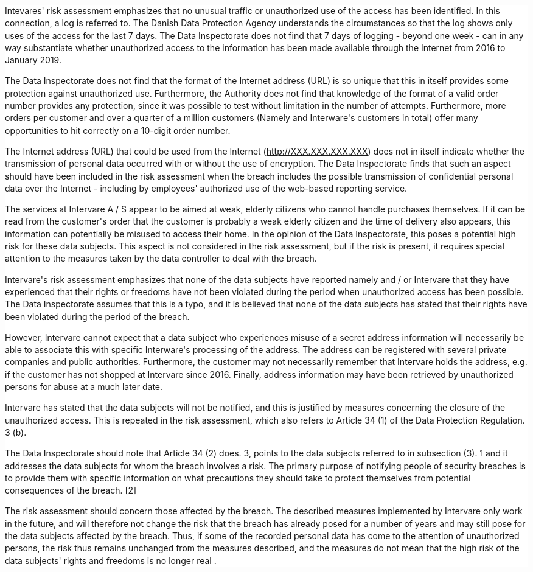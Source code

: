 Intevares' risk assessment emphasizes that no unusual traffic or unauthorized use of the access has been identified. In this connection, a log is referred to. The Danish Data Protection Agency understands the circumstances so that the log shows only uses of the access for the last 7 days. The Data Inspectorate does not find that 7 days of logging - beyond one week - can in any way substantiate whether unauthorized access to the information has been made available through the Internet from 2016 to January 2019.

The Data Inspectorate does not find that the format of the Internet address (URL) is so unique that this in itself provides some protection against unauthorized use. Furthermore, the Authority does not find that knowledge of the format of a valid order number provides any protection, since it was possible to test without limitation in the number of attempts. Furthermore, more orders per customer and over a quarter of a million customers (Namely and Interware's customers in total) offer many opportunities to hit correctly on a 10-digit order number.

The Internet address (URL) that could be used from the Internet (http://XXX.XXX.XXX.XXX) does not in itself indicate whether the transmission of personal data occurred with or without the use of encryption. The Data Inspectorate finds that such an aspect should have been included in the risk assessment when the breach includes the possible transmission of confidential personal data over the Internet - including by employees' authorized use of the web-based reporting service.

The services at Intervare A / S appear to be aimed at weak, elderly citizens who cannot handle purchases themselves. If it can be read from the customer's order that the customer is probably a weak elderly citizen and the time of delivery also appears, this information can potentially be misused to access their home. In the opinion of the Data Inspectorate, this poses a potential high risk for these data subjects. This aspect is not considered in the risk assessment, but if the risk is present, it requires special attention to the measures taken by the data controller to deal with the breach.

Intervare's risk assessment emphasizes that none of the data subjects have reported namely and / or Intervare that they have experienced that their rights or freedoms have not been violated during the period when unauthorized access has been possible. The Data Inspectorate assumes that this is a typo, and it is believed that none of the data subjects has stated that their rights have been violated during the period of the breach.

However, Intervare cannot expect that a data subject who experiences misuse of a secret address information will necessarily be able to associate this with specific Interware's processing of the address. The address can be registered with several private companies and public authorities. Furthermore, the customer may not necessarily remember that Intervare holds the address, e.g. if the customer has not shopped at Intervare since 2016. Finally, address information may have been retrieved by unauthorized persons for abuse at a much later date.

Intervare has stated that the data subjects will not be notified, and this is justified by measures concerning the closure of the unauthorized access. This is repeated in the risk assessment, which also refers to Article 34 (1) of the Data Protection Regulation. 3 (b).

The Data Inspectorate should note that Article 34 (2) does. 3, points to the data subjects referred to in subsection (3). 1 and it addresses the data subjects for whom the breach involves a risk. The primary purpose of notifying people of security breaches is to provide them with specific information on what precautions they should take to protect themselves from potential consequences of the breach. \[2\]

The risk assessment should concern those affected by the breach. The described measures implemented by Intervare only work in the future, and will therefore not change the risk that the breach has already posed for a number of years and may still pose for the data subjects affected by the breach. Thus, if some of the recorded personal data has come to the attention of unauthorized persons, the risk thus remains unchanged from the measures described, and the measures do not mean that the high risk of the data subjects' rights and freedoms is no longer real .
